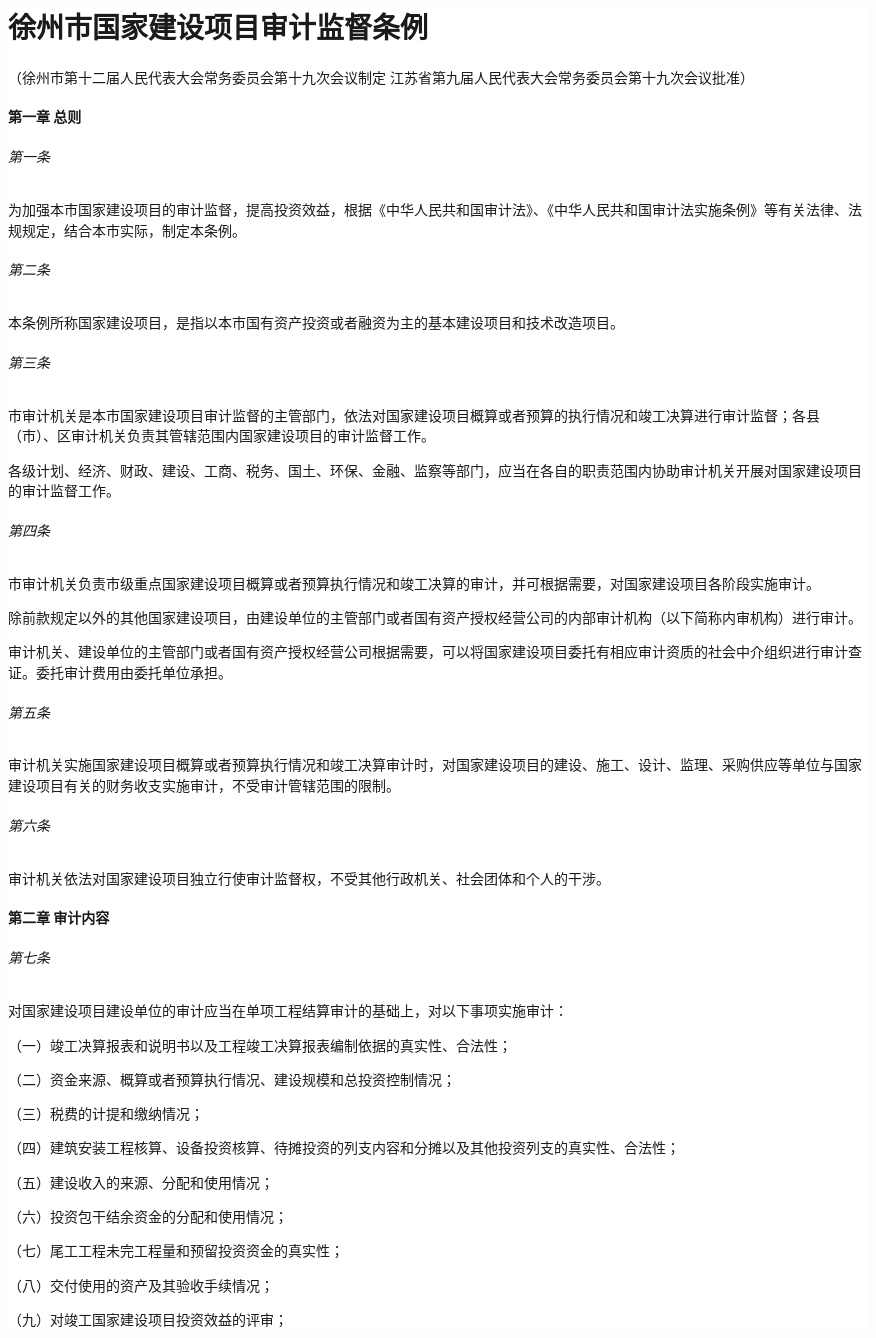 # 徐州市国家建设项目审计监督条例



（徐州市第十二届人民代表大会常务委员会第十九次会议制定 江苏省第九届人民代表大会常务委员会第十九次会议批准）

#### 第一章 总则

###### 第一条

为加强本市国家建设项目的审计监督，提高投资效益，根据《中华人民共和国审计法》、《中华人民共和国审计法实施条例》等有关法律、法规规定，结合本市实际，制定本条例。

###### 第二条

本条例所称国家建设项目，是指以本市国有资产投资或者融资为主的基本建设项目和技术改造项目。

###### 第三条

市审计机关是本市国家建设项目审计监督的主管部门，依法对国家建设项目概算或者预算的执行情况和竣工决算进行审计监督；各县（市）、区审计机关负责其管辖范围内国家建设项目的审计监督工作。

各级计划、经济、财政、建设、工商、税务、国土、环保、金融、监察等部门，应当在各自的职责范围内协助审计机关开展对国家建设项目的审计监督工作。

###### 第四条

市审计机关负责市级重点国家建设项目概算或者预算执行情况和竣工决算的审计，并可根据需要，对国家建设项目各阶段实施审计。

除前款规定以外的其他国家建设项目，由建设单位的主管部门或者国有资产授权经营公司的内部审计机构（以下简称内审机构）进行审计。

审计机关、建设单位的主管部门或者国有资产授权经营公司根据需要，可以将国家建设项目委托有相应审计资质的社会中介组织进行审计查证。委托审计费用由委托单位承担。

###### 第五条

审计机关实施国家建设项目概算或者预算执行情况和竣工决算审计时，对国家建设项目的建设、施工、设计、监理、采购供应等单位与国家建设项目有关的财务收支实施审计，不受审计管辖范围的限制。

###### 第六条

审计机关依法对国家建设项目独立行使审计监督权，不受其他行政机关、社会团体和个人的干涉。

#### 第二章 审计内容

###### 第七条

对国家建设项目建设单位的审计应当在单项工程结算审计的基础上，对以下事项实施审计：

（一）竣工决算报表和说明书以及工程竣工决算报表编制依据的真实性、合法性；

（二）资金来源、概算或者预算执行情况、建设规模和总投资控制情况；

（三）税费的计提和缴纳情况；

（四）建筑安装工程核算、设备投资核算、待摊投资的列支内容和分摊以及其他投资列支的真实性、合法性；

（五）建设收入的来源、分配和使用情况；

（六）投资包干结余资金的分配和使用情况；

（七）尾工工程未完工程量和预留投资资金的真实性；

（八）交付使用的资产及其验收手续情况；

（九）对竣工国家建设项目投资效益的评审；
